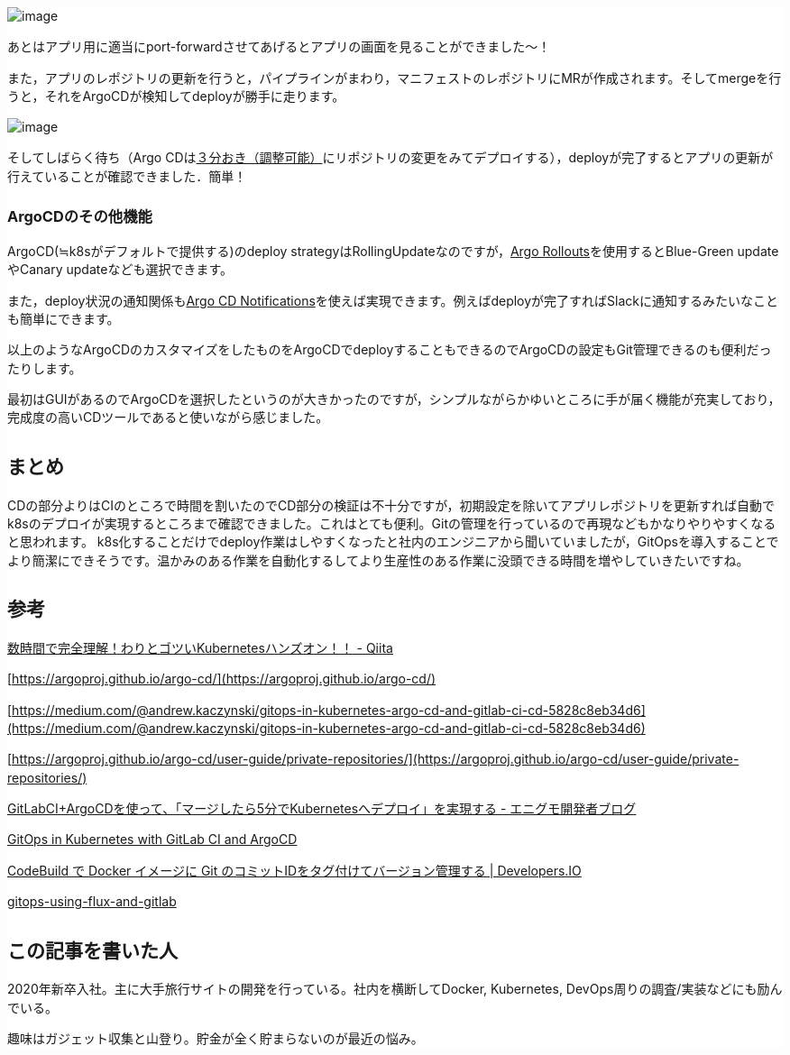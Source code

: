 ![image](/uploads/961025c0b8e681292b1b08b47d1be4b0/image.png)

あとはアプリ用に適当にport-forwardさせてあげるとアプリの画面を見ることができました〜！

また，アプリのレポジトリの更新を行うと，パイプラインがまわり，マニフェストのレポジトリにMRが作成されます。そしてmergeを行うと，それをArgoCDが検知してdeployが勝手に走ります。

![image](/uploads/d670b50fe936ed1d629a938a17e04943/image.png)

そしてしばらく待ち（Argo CDは[３分おき（調整可能）](https://argoproj.github.io/argo-cd/operator-manual/high_availability/#argocd-repo-server)にリポジトリの変更をみてデプロイする），deployが完了するとアプリの更新が行えていることが確認できました．簡単！

### ArgoCDのその他機能
ArgoCD(≒k8sがデフォルトで提供する)のdeploy strategyはRollingUpdateなのですが，[Argo Rollouts](https://argoproj.github.io/argo-rollouts/)を使用するとBlue-Green updateやCanary updateなども選択できます。

また，deploy状況の通知関係も[Argo CD Notifications](https://argoproj-labs.github.io/argocd-notifications/)を使えば実現できます。例えばdeployが完了すればSlackに通知するみたいなことも簡単にできます。

以上のようなArgoCDのカスタマイズをしたものをArgoCDでdeployすることもできるのでArgoCDの設定もGit管理できるのも便利だったりします。

最初はGUIがあるのでArgoCDを選択したというのが大きかったのですが，シンプルながらかゆいところに手が届く機能が充実しており，完成度の高いCDツールであると使いながら感じました。


## まとめ
CDの部分よりはCIのところで時間を割いたのでCD部分の検証は不十分ですが，初期設定を除いてアプリレポジトリを更新すれば自動でk8sのデプロイが実現するところまで確認できました。これはとても便利。Gitの管理を行っているので再現などもかなりやりやすくなると思われます。
k8s化することだけでdeploy作業はしやすくなったと社内のエンジニアから聞いていましたが，GitOpsを導入することでより簡潔にできそうです。温かみのある作業を自動化するしてより生産性のある作業に没頭できる時間を増やしていきたいですね。


## 参考

[数時間で完全理解！わりとゴツいKubernetesハンズオン！！ - Qiita](https://qiita.com/Kta-M/items/ce475c0063d3d3f36d5d)

[https://argoproj.github.io/argo-cd/](https://argoproj.github.io/argo-cd/)

[https://medium.com/@andrew.kaczynski/gitops-in-kubernetes-argo-cd-and-gitlab-ci-cd-5828c8eb34d6](https://medium.com/@andrew.kaczynski/gitops-in-kubernetes-argo-cd-and-gitlab-ci-cd-5828c8eb34d6)

[https://argoproj.github.io/argo-cd/user-guide/private-repositories/](https://argoproj.github.io/argo-cd/user-guide/private-repositories/)

[GitLabCI+ArgoCDを使って、「マージしたら5分でKubernetesへデプロイ」を実現する - エニグモ開発者ブログ](https://tech.enigmo.co.jp/entry/2019/12/22/100000)

[GitOps in Kubernetes with GitLab CI and ArgoCD](https://levelup.gitconnected.com/gitops-in-kubernetes-with-gitlab-ci-and-argocd-9e20b5d3b55b)

[CodeBuild で Docker イメージに Git のコミットIDをタグ付けてバージョン管理する | Developers.IO](https://dev.classmethod.jp/articles/docker-image-tag-git-commit-id-by-codebuild/)

[gitops-using-flux-and-gitlab](https://speakerdeck.com/endok/gitops-using-flux-and-gitlab)

## この記事を書いた人

2020年新卒入社。主に大手旅行サイトの開発を行っている。社内を横断してDocker, Kubernetes, DevOps周りの調査/実装などにも励んでいる。

趣味はガジェット収集と山登り。貯金が全く貯まらないのが最近の悩み。
